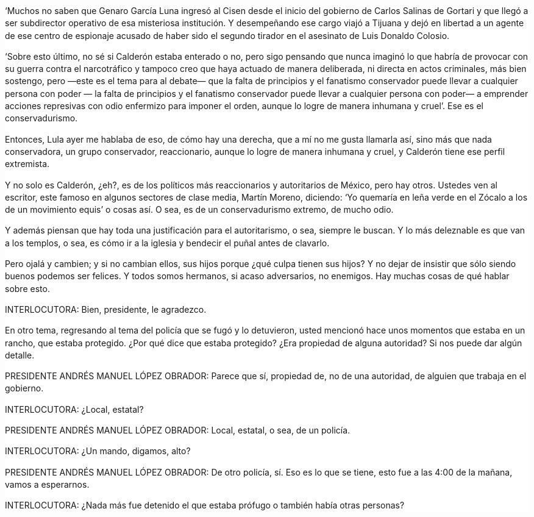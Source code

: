 ‘Muchos no saben que Genaro García Luna ingresó al Cisen desde el inicio del
gobierno de Carlos Salinas de Gortari y que llegó a ser subdirector operativo
de esa misteriosa institución. Y desempeñando ese cargo viajó a Tijuana y dejó
en libertad a un agente de ese centro de espionaje acusado de haber sido el
segundo tirador en el asesinato de Luis Donaldo Colosio.

‘Sobre esto último, no sé si Calderón estaba enterado o no, pero sigo pensando
que nunca imaginó lo que habría de provocar con su guerra contra el
narcotráfico y tampoco creo que haya actuado de manera deliberada, ni directa
en actos criminales, más bien sostengo, pero —este es el tema para al debate—
que la falta de principios y el fanatismo conservador puede llevar a cualquier
persona con poder — la falta de principios y el fanatismo conservador puede
llevar a cualquier persona con poder— a emprender acciones represivas con odio
enfermizo para imponer el orden, aunque lo logre de manera inhumana y cruel’.
Ese es el conservadurismo.

Entonces, Lula ayer me hablaba de eso, de cómo hay una derecha, que a mí no me
gusta llamarla así, sino más que nada conservadora, un grupo conservador,
reaccionario, aunque lo logre de manera inhumana y cruel, y Calderón tiene ese
perfil extremista.

Y no solo es Calderón, ¿eh?, es de los políticos más reaccionarios y
autoritarios de México, pero hay otros. Ustedes ven al escritor, este famoso
en algunos sectores de clase media, Martín Moreno, diciendo: ‘Yo quemaría en
leña verde en el Zócalo a los de un movimiento equis’ o cosas así. O sea, es
de un conservadurismo extremo, de mucho odio.

Y además piensan que hay toda una justificación para el autoritarismo, o sea,
siempre le buscan. Y lo más deleznable es que van a los templos, o sea, es
cómo ir a la iglesia y bendecir el puñal antes de clavarlo.

Pero ojalá y cambien; y si no cambian ellos, sus hijos porque ¿qué culpa
tienen sus hijos? Y no dejar de insistir que sólo siendo buenos podemos ser
felices. Y todos somos hermanos, si acaso adversarios, no enemigos. Hay muchas
cosas de qué hablar sobre esto.

INTERLOCUTORA: Bien, presidente, le agradezco.

En otro tema, regresando al tema del policía que se fugó y lo detuvieron,
usted mencionó hace unos momentos que estaba en un rancho, que estaba
protegido. ¿Por qué dice que estaba protegido? ¿Era propiedad de alguna
autoridad? Si nos puede dar algún detalle.

PRESIDENTE ANDRÉS MANUEL LÓPEZ OBRADOR: Parece que sí, propiedad de, no de una
autoridad, de alguien que trabaja en el gobierno.

INTERLOCUTORA: ¿Local, estatal?

PRESIDENTE ANDRÉS MANUEL LÓPEZ OBRADOR: Local, estatal, o sea, de un policía.

INTERLOCUTORA: ¿Un mando, digamos, alto?

PRESIDENTE ANDRÉS MANUEL LÓPEZ OBRADOR: De otro policía, sí. Eso es lo que se
tiene, esto fue a las 4:00 de la mañana, vamos a esperarnos.

INTERLOCUTORA: ¿Nada más fue detenido el que estaba prófugo o también había
otras personas?
